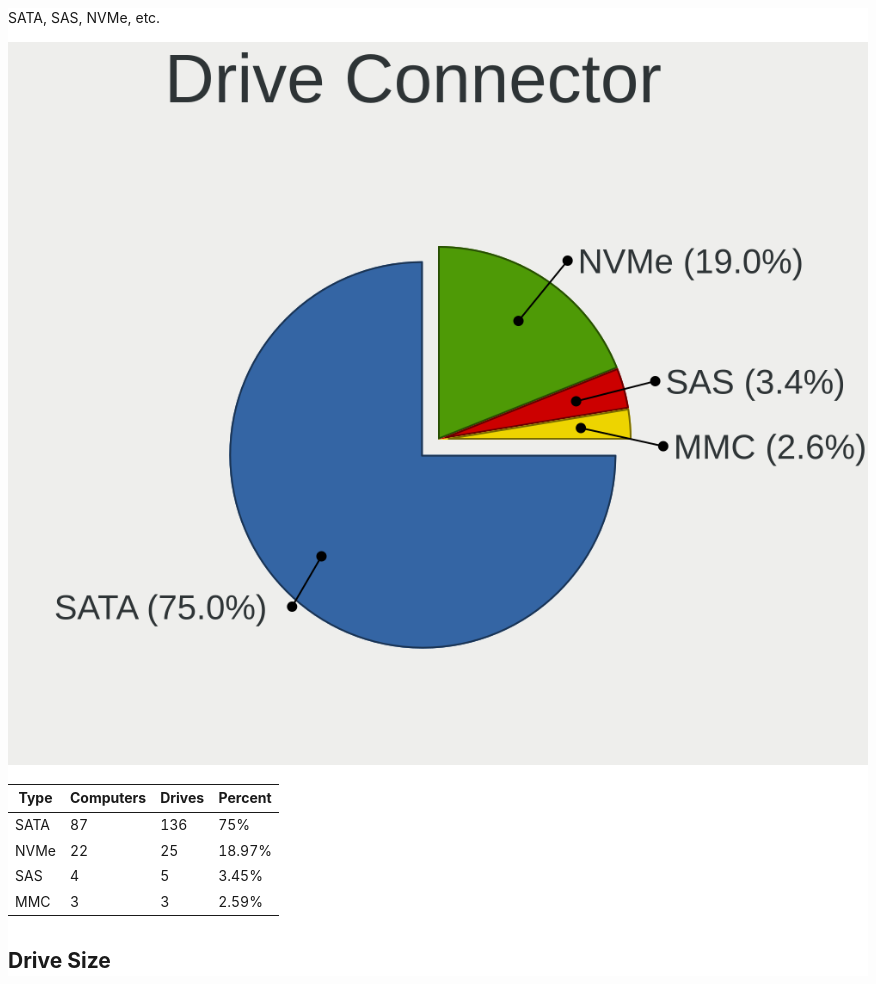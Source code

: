 SATA, SAS, NVMe, etc.

![Drive Connector](./All/images/pie_chart/drive_bus.svg)


| Type | Computers | Drives | Percent |
|------|-----------|--------|---------|
| SATA | 87        | 136    | 75%     |
| NVMe | 22        | 25     | 18.97%  |
| SAS  | 4         | 5      | 3.45%   |
| MMC  | 3         | 3      | 2.59%   |

Drive Size
----------
